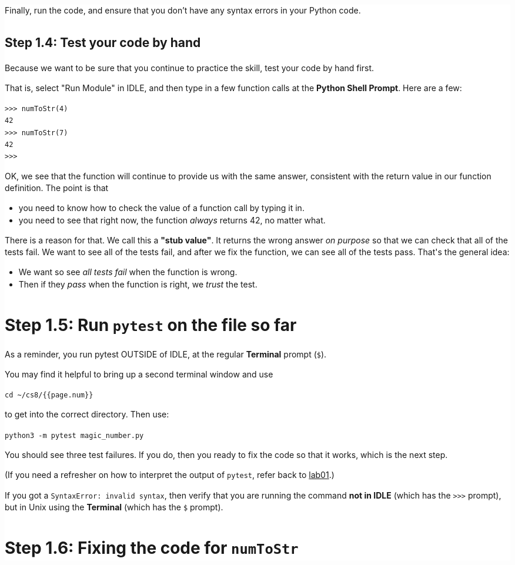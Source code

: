 Finally, run the code, and ensure that you don’t have any syntax errors in your Python code.

## Step 1.4: Test your code by hand

Because we want to be sure that you continue to practice the skill, test your code by hand first.

That is, select "Run Module" in IDLE, and then type in a few function calls at the **Python Shell Prompt**. Here are a few:

```
>>> numToStr(4)
42
>>> numToStr(7)
42
>>> 
```

OK, we see that the function will continue to provide us with the same answer, consistent with the return value in our function definition. The point is that
* you need to know how to check the value of a function call by typing it in.
* you need to see that right now, the function *always* returns 42, no matter what.

There is a reason for that.  We call this a **"stub value"**.  It returns the wrong answer _on purpose_ so that we can check that all of the tests fail. We want to see all of the tests fail, and after we fix the function, we can see all of the tests pass. That's the general idea:

* We want so see *all tests fail* when the function is wrong.
* Then if they *pass* when the function is right, we *trust* the test.

# Step 1.5: Run `pytest` on the file so far

As a reminder, you run pytest OUTSIDE of IDLE, at the regular **Terminal** prompt (`$`).

You may find it helpful to bring up a second terminal window and use

```
cd ~/cs8/{{page.num}}
```

to get into the correct directory.  Then use:

```
python3 -m pytest magic_number.py
```

You should see three test failures. If you do, then you ready to fix the code so that it works, which is the next step.

(If you need a refresher on how to interpret the output of `pytest`, refer back to [lab01](/lab/lab01/]).)

If you got a `SyntaxError: invalid syntax`, then verify that you are running the command **not in IDLE** (which has the `>>>` prompt), but in Unix using the **Terminal** (which has the `$` prompt).

# Step 1.6: Fixing the code for `numToStr`
